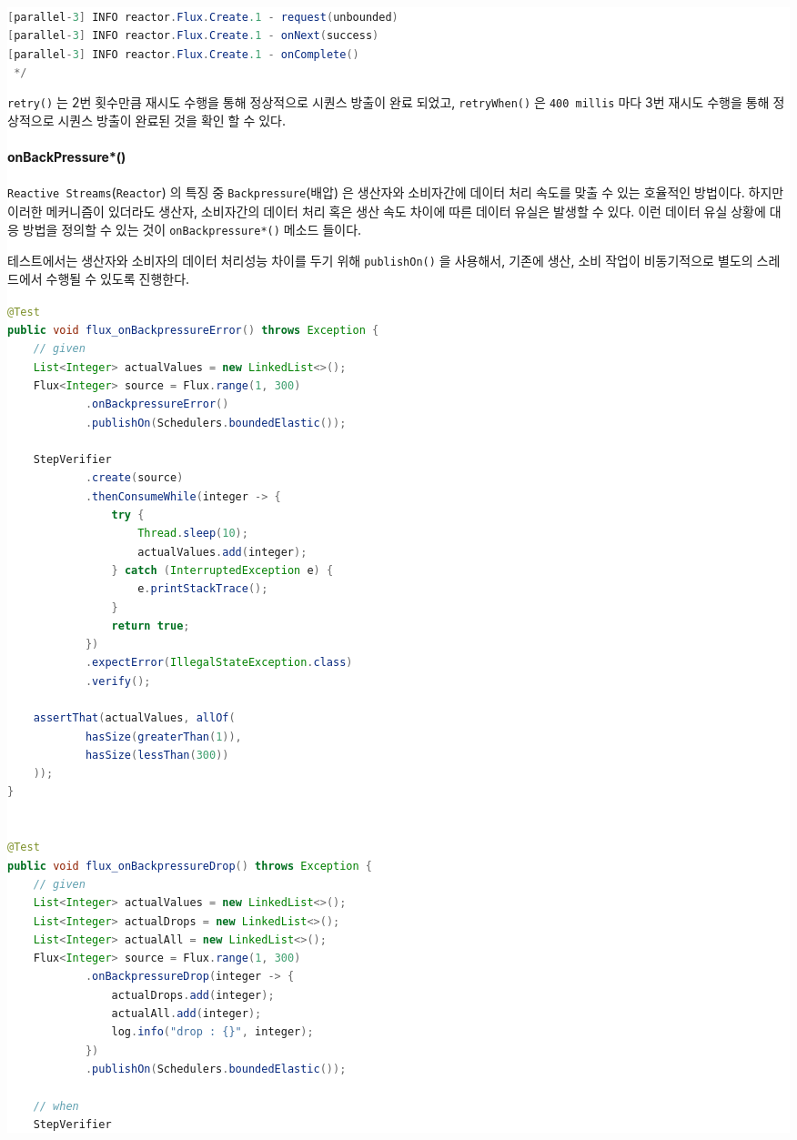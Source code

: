 ```java
[parallel-3] INFO reactor.Flux.Create.1 - request(unbounded)
[parallel-3] INFO reactor.Flux.Create.1 - onNext(success)
[parallel-3] INFO reactor.Flux.Create.1 - onComplete()
 */
```  

`retry()` 는 2번 횟수만큼 재시도 수행을 통해 정상적으로 시퀀스 방출이 완료 되었고, 
`retryWhen()` 은 `400 millis` 마다 3번 재시도 수행을 통해 정상적으로 시퀀스 방출이 완료된 것을 확인 할 수 있다.  

#### onBackPressure*()
`Reactive Streams`(`Reactor`) 의 특징 중 `Backpressure`(배압) 은 생산자와 소비자간에 데이터 처리 속도를 
맞출 수 있는 호율적인 방법이다.
하지만 이러한 메커니즘이 있더라도 생산자, 소비자간의 데이터 처리 혹은 생산 속도 차이에 따른 
데이터 유실은 발생할 수 있다. 
이런 데이터 유실 상황에 대응 방법을 정의할 수 있는 것이 `onBackpressure*()` 메소드 들이다.  

테스트에서는 생산자와 소비자의 데이터 처리성능 차이를 두기 위해 `publishOn()` 을 사용해서, 
기존에 생산, 소비 작업이 비동기적으로 별도의 스레드에서 수행될 수 있도록 진행한다.  

```java
@Test
public void flux_onBackpressureError() throws Exception {
	// given
	List<Integer> actualValues = new LinkedList<>();
	Flux<Integer> source = Flux.range(1, 300)
			.onBackpressureError()
			.publishOn(Schedulers.boundedElastic());

	StepVerifier
			.create(source)
			.thenConsumeWhile(integer -> {
				try {
					Thread.sleep(10);
					actualValues.add(integer);
				} catch (InterruptedException e) {
					e.printStackTrace();
				}
				return true;
			})
			.expectError(IllegalStateException.class)
			.verify();

	assertThat(actualValues, allOf(
			hasSize(greaterThan(1)),
			hasSize(lessThan(300))
	));
}


@Test
public void flux_onBackpressureDrop() throws Exception {
	// given
	List<Integer> actualValues = new LinkedList<>();
	List<Integer> actualDrops = new LinkedList<>();
	List<Integer> actualAll = new LinkedList<>();
	Flux<Integer> source = Flux.range(1, 300)
			.onBackpressureDrop(integer -> {
				actualDrops.add(integer);
				actualAll.add(integer);
				log.info("drop : {}", integer);
			})
			.publishOn(Schedulers.boundedElastic());

	// when
	StepVerifier
```